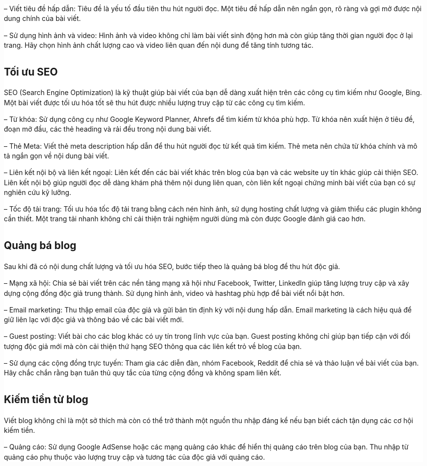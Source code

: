 – Viết tiêu đề hấp dẫn: Tiêu đề là yếu tố đầu tiên thu hút người đọc. Một tiêu đề hấp dẫn nên ngắn gọn, rõ ràng và gợi mở được nội dung chính của bài viết.

– Sử dụng hình ảnh và video: Hình ảnh và video không chỉ làm bài viết sinh động hơn mà còn giúp tăng thời gian người đọc ở lại trang. Hãy chọn hình ảnh chất lượng cao và video liên quan đến nội dung để tăng tính tương tác.

## Tối ưu SEO

SEO (Search Engine Optimization) là kỹ thuật giúp bài viết của bạn dễ dàng xuất hiện trên các công cụ tìm kiếm như Google, Bing. Một bài viết được tối ưu hóa tốt sẽ thu hút được nhiều lượng truy cập từ các công cụ tìm kiếm.

– Từ khóa: Sử dụng công cụ như Google Keyword Planner, Ahrefs để tìm kiếm từ khóa phù hợp. Từ khóa nên xuất hiện ở tiêu đề, đoạn mở đầu, các thẻ heading và rải đều trong nội dung bài viết.

– Thẻ Meta: Viết thẻ meta description hấp dẫn để thu hút người đọc từ kết quả tìm kiếm. Thẻ meta nên chứa từ khóa chính và mô tả ngắn gọn về nội dung bài viết.

– Liên kết nội bộ và liên kết ngoại: Liên kết đến các bài viết khác trên blog của bạn và các website uy tín khác giúp cải thiện SEO. Liên kết nội bộ giúp người đọc dễ dàng khám phá thêm nội dung liên quan, còn liên kết ngoại chứng minh bài viết của bạn có sự nghiên cứu kỹ lưỡng.

– Tốc độ tải trang: Tối ưu hóa tốc độ tải trang bằng cách nén hình ảnh, sử dụng hosting chất lượng và giảm thiểu các plugin không cần thiết. Một trang tải nhanh không chỉ cải thiện trải nghiệm người dùng mà còn được Google đánh giá cao hơn.

## Quảng bá blog

Sau khi đã có nội dung chất lượng và tối ưu hóa SEO, bước tiếp theo là quảng bá blog để thu hút độc giả.

– Mạng xã hội: Chia sẻ bài viết trên các nền tảng mạng xã hội như Facebook, Twitter, LinkedIn giúp tăng lượng truy cập và xây dựng cộng đồng độc giả trung thành. Sử dụng hình ảnh, video và hashtag phù hợp để bài viết nổi bật hơn.

– Email marketing: Thu thập email của độc giả và gửi bản tin định kỳ với nội dung hấp dẫn. Email marketing là cách hiệu quả để giữ liên lạc với độc giả và thông báo về các bài viết mới.

– Guest posting: Viết bài cho các blog khác có uy tín trong lĩnh vực của bạn. Guest posting không chỉ giúp bạn tiếp cận với đối tượng độc giả mới mà còn cải thiện thứ hạng SEO thông qua các liên kết trỏ về blog của bạn.

– Sử dụng các cộng đồng trực tuyến: Tham gia các diễn đàn, nhóm Facebook, Reddit để chia sẻ và thảo luận về bài viết của bạn. Hãy chắc chắn rằng bạn tuân thủ quy tắc của từng cộng đồng và không spam liên kết.

## Kiếm tiền từ blog

Viết blog không chỉ là một sở thích mà còn có thể trở thành một nguồn thu nhập đáng kể nếu bạn biết cách tận dụng các cơ hội kiếm tiền.

– Quảng cáo: Sử dụng Google AdSense hoặc các mạng quảng cáo khác để hiển thị quảng cáo trên blog của bạn. Thu nhập từ quảng cáo phụ thuộc vào lượng truy cập và tương tác của độc giả với quảng cáo.

